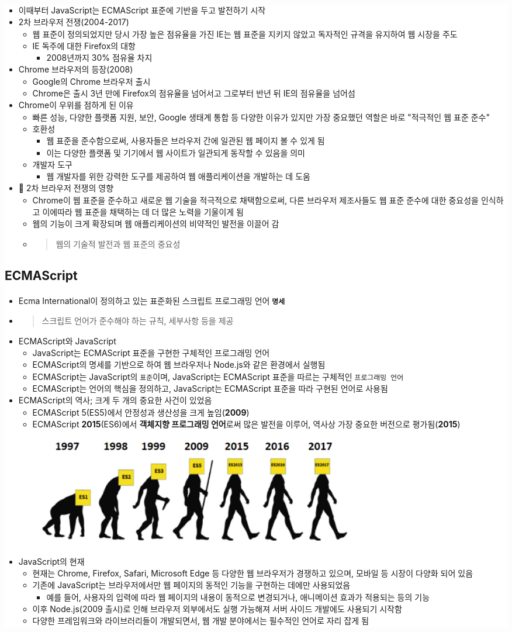   - 이때부터 JavaScript는 ECMAScript 표준에 기반을 두고 발전하기 시작
- 2차 브라우저 전쟁(2004-2017)
  - 웹 표준이 정의되었지만 당시 가장 높은 점유율을 가진 IE는 웹 표준을 지키지 않았고 독자적인 규격을 유지하여 웹 시장을 주도
  - IE 독주에 대한 Firefox의 대항
    - 2008년까지 30% 점유율 차지
- Chrome 브라우저의 등장(2008)
  - Google의 Chrome 브라우저 출시
  - Chrome은 출시 3년 만에 Firefox의 점유율을 넘어서고 그로부터 반년 뒤 IE의 점유율을 넘어섬
- Chrome이 우위를 점하게 된 이유
  - 빠른 성능, 다양한 플랫폼 지원, 보안, Google 생태계 통합 등 다양한 이유가 있지만 가장 중요했던 역할은 바로 "적극적인 웹 표준 준수"
  - 호환성
    - 웹 표준을 준수함으로써, 사용자들은 브라우저 간에 일관된 웹 페이지 볼 수 있게 됨
    - 이는 다양한 플랫폼 및 기기에서 웹 사이트가 일관되게 동작할 수 있음을 의미
  - 개발자 도구
    - 웹 개발자를 위한 강력한 도구를 제공하여 웹 애플리케이션을 개발하는 데 도움
- 📌 2차 브라우저 전쟁의 영향
  - Chrome이 웹 표준을 준수하고 새로운 웹 기술을 적극적으로 채택함으로써, 다른 브라우저 제조사들도 웹 표준 준수에 대한 중요성을 인식하고 이에따라 웹 표준을 채택하는 데 더 많은 노력을 기울이게 됨
  - 웹의 기능이 크게 확장되며 웹 애플리케이션의 비약적인 발전을 이끌어 감
  - > 웹의 기술적 발전과 웹 표준의 중요성

## ECMAScript
- Ecma International이 정의하고 있는 표준화된 스크립트 프로그래밍 언어 **`명세`**
- > 스크립트 언어가 준수해야 하는 규칙, 세부사항 등을 제공
- ECMAScript와 JavaScript
  - JavaScript는 ECMAScript 표준을 구현한 구체적인 프로그래밍 언어
  - ECMAScript의 명세를 기반으로 하여 웹 브라우저나 Node.js와 같은 환경에서 실행됨
  - ECMAScript는 JavaScript의 `표준`이며, JavaScript는 ECMAScript 표준을 따르는 구체적인 `프로그래밍 언어`
  - ECMAScript는 언어의 핵심을 정의하고, JavaScript는 ECMAScript 표준을 따라 구현된 언어로 사용됨
- ECMAScript의 역사; 크게 두 개의 중요한 사건이 있었음  
  - ECMAScript 5(ES5)에서 안정성과 생산성을 크게 높임(**2009**)
  - ECMAScript **2015**(ES6)에서 **객체지향 프로그래밍 언어**로써 많은 발전을 이루어, 역사상 가장 중요한 버전으로 평가됨(**2015**)    
  <img src='images\ecmascript-history.png' width=600 style='margin:8px'>
- JavaScript의 현재
  - 현재는 Chrome, Firefox, Safari, Microsoft Edge 등 다양한 웹 브라우저가 경쟁하고 있으며, 모바일 등 시장이 다양화 되어 있음
  - 기존에 JavaScript는 브라우저에서만 웹 페이지의 동적인 기능을 구현하는 데에만 사용되었음
    - 예를 들어, 사용자의 입력에 따라 웹 페이지의 내용이 동적으로 변경되거나, 애니메이션 효과가 적용되는 등의 기능
  - 이후 Node.js(2009 출시)로 인해 브라우저 외부에서도 실행 가능해져 서버 사이드 개발에도 사용되기 시작함
  - 다양한 프레임워크와 라이브러리들이 개발되면서, 웹 개발 분야에서는 필수적인 언어로 자리 잡게 됨

